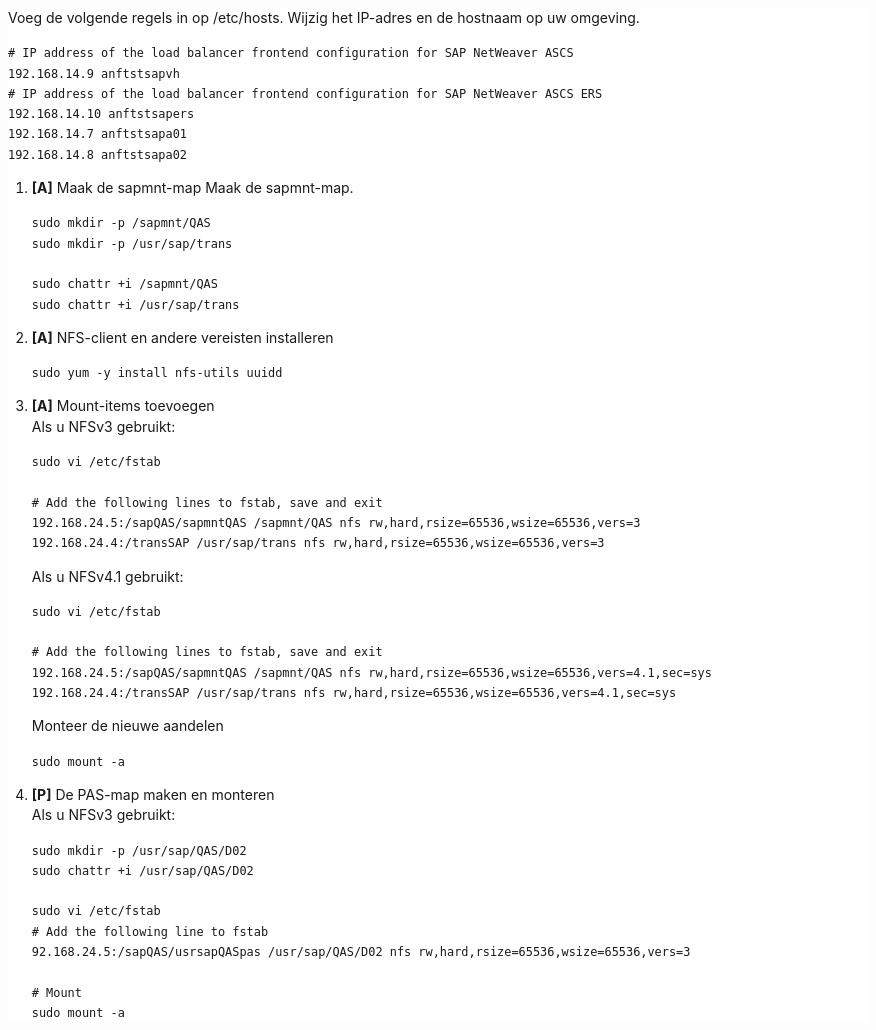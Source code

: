    Voeg de volgende regels in op /etc/hosts. Wijzig het IP-adres en de hostnaam op uw omgeving.

   ```
   # IP address of the load balancer frontend configuration for SAP NetWeaver ASCS
   192.168.14.9 anftstsapvh
   # IP address of the load balancer frontend configuration for SAP NetWeaver ASCS ERS
   192.168.14.10 anftstsapers
   192.168.14.7 anftstsapa01
   192.168.14.8 anftstsapa02
   ```

1. **[A]** Maak de sapmnt-map Maak de sapmnt-map.
   ```
   sudo mkdir -p /sapmnt/QAS
   sudo mkdir -p /usr/sap/trans

   sudo chattr +i /sapmnt/QAS
   sudo chattr +i /usr/sap/trans
   ```

1. **[A]** NFS-client en andere vereisten installeren  

   ```
   sudo yum -y install nfs-utils uuidd
   ```

1. **[A]** Mount-items toevoegen  
   Als u NFSv3 gebruikt:
   ```
   sudo vi /etc/fstab
   
   # Add the following lines to fstab, save and exit
   192.168.24.5:/sapQAS/sapmntQAS /sapmnt/QAS nfs rw,hard,rsize=65536,wsize=65536,vers=3
   192.168.24.4:/transSAP /usr/sap/trans nfs rw,hard,rsize=65536,wsize=65536,vers=3
   ```

   Als u NFSv4.1 gebruikt:
   ```
   sudo vi /etc/fstab
   
   # Add the following lines to fstab, save and exit
   192.168.24.5:/sapQAS/sapmntQAS /sapmnt/QAS nfs rw,hard,rsize=65536,wsize=65536,vers=4.1,sec=sys
   192.168.24.4:/transSAP /usr/sap/trans nfs rw,hard,rsize=65536,wsize=65536,vers=4.1,sec=sys
   ```

   Monteer de nieuwe aandelen

   ```
   sudo mount -a
   ```

1. **[P]** De PAS-map maken en monteren  
   Als u NFSv3 gebruikt:
   ```
   sudo mkdir -p /usr/sap/QAS/D02
   sudo chattr +i /usr/sap/QAS/D02
   
   sudo vi /etc/fstab
   # Add the following line to fstab
   92.168.24.5:/sapQAS/usrsapQASpas /usr/sap/QAS/D02 nfs rw,hard,rsize=65536,wsize=65536,vers=3
   
   # Mount
   sudo mount -a
   ```
